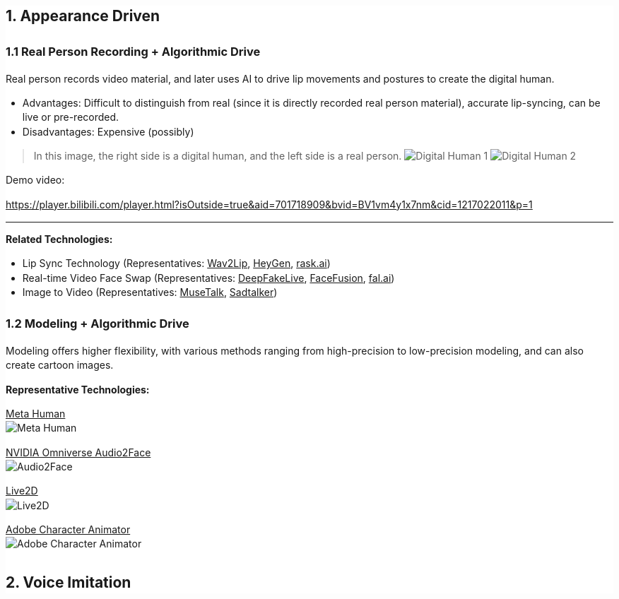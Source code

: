 ## 1. Appearance Driven

### 1.1 Real Person Recording + Algorithmic Drive

Real person records video material, and later uses AI to drive lip movements and postures to create the digital human.

- Advantages: Difficult to distinguish from real (since it is directly recorded real person material), accurate lip-syncing, can be live or pre-recorded.
- Disadvantages: Expensive (possibly)

> In this image, the right side is a digital human, and the left side is a real person.
![Digital Human 1](assets/image.png)
![Digital Human 2](assets/image-1.png)

Demo video:

<https://player.bilibili.com/player.html?isOutside=true&aid=701718909&bvid=BV1vm4y1x7nm&cid=1217022011&p=1>

---

**Related Technologies:**

- Lip Sync Technology (Representatives: [Wav2Lip](https://github.com/Rudrabha/Wav2Lip), [HeyGen](https://www.heygen.com/), [rask.ai](https://rask.ai/))
- Real-time Video Face Swap (Representatives: [DeepFakeLive](https://www.deepfakevfx.com/downloads/deepfacelive/), [FaceFusion](https://github.com/facefusion/facefusion), [fal.ai](https://fal.ai/models/fal-ai/fast-turbo-diffusion/playground))
- Image to Video (Representatives: [MuseTalk](https://github.com/TMElyralab/MuseTalk), [Sadtalker](https://github.com/OpenTalker/SadTalker))

### 1.2 Modeling + Algorithmic Drive

Modeling offers higher flexibility, with various methods ranging from high-precision to low-precision modeling, and can also create cartoon images.

**Representative Technologies:**

[Meta Human](https://www.unrealengine.com/en-US/metahuman)  
![Meta Human](assets/image-5.png)

[NVIDIA Omniverse Audio2Face](https://www.nvidia.com/en-us/omniverse/apps/audio2face/)  
![Audio2Face](assets/image-4.png)

[Live2D](https://www.live2d.com/en/)  
![Live2D](assets/image-2.png)

[Adobe Character Animator](https://www.adobe.com/hk_en/products/character-animator.html)  
![Adobe Character Animator](assets/image-3.png)

## 2. Voice Imitation
